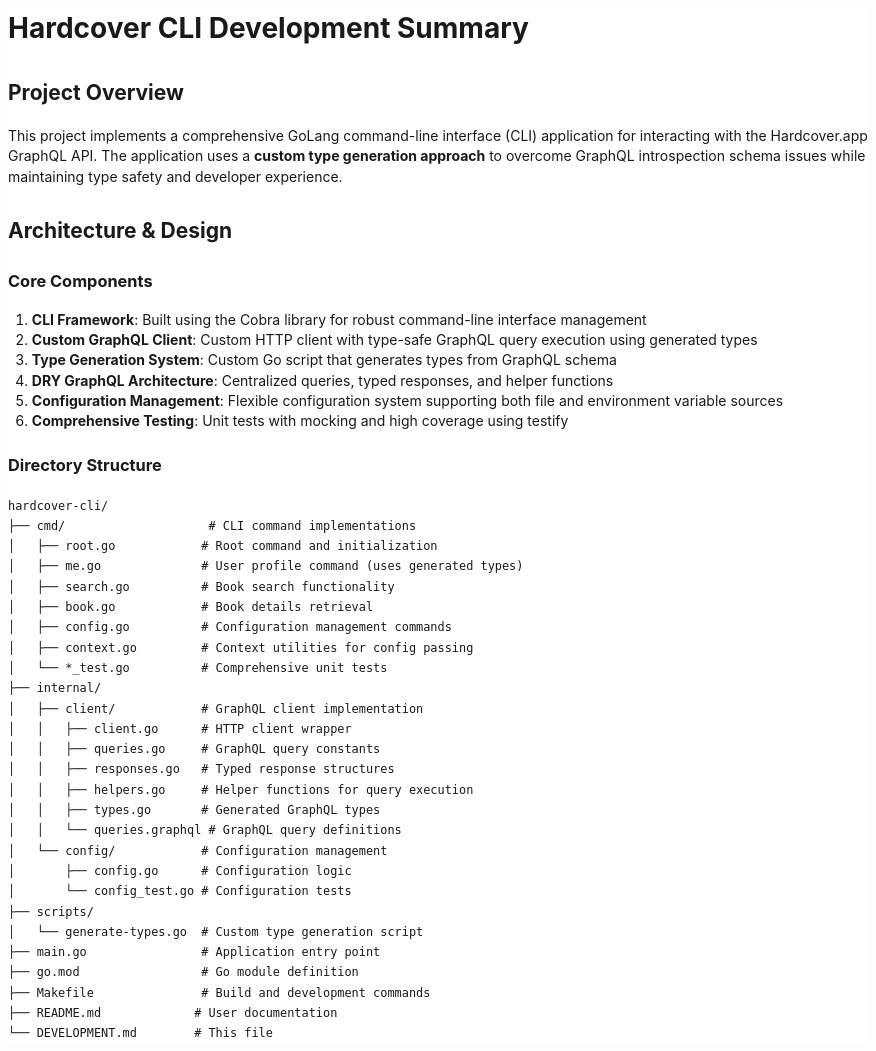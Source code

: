 # Hardcover CLI Development Summary

## Project Overview

This project implements a comprehensive GoLang command-line interface (CLI) application for interacting with the Hardcover.app GraphQL API. The application uses a **custom type generation approach** to overcome GraphQL introspection schema issues while maintaining type safety and developer experience.

## Architecture & Design

### Core Components

1. **CLI Framework**: Built using the Cobra library for robust command-line interface management
2. **Custom GraphQL Client**: Custom HTTP client with type-safe GraphQL query execution using generated types
3. **Type Generation System**: Custom Go script that generates types from GraphQL schema
4. **DRY GraphQL Architecture**: Centralized queries, typed responses, and helper functions
5. **Configuration Management**: Flexible configuration system supporting both file and environment variable sources
6. **Comprehensive Testing**: Unit tests with mocking and high coverage using testify

### Directory Structure

```
hardcover-cli/
├── cmd/                    # CLI command implementations
│   ├── root.go            # Root command and initialization
│   ├── me.go              # User profile command (uses generated types)
│   ├── search.go          # Book search functionality
│   ├── book.go            # Book details retrieval
│   ├── config.go          # Configuration management commands
│   ├── context.go         # Context utilities for config passing
│   └── *_test.go          # Comprehensive unit tests
├── internal/
│   ├── client/            # GraphQL client implementation
│   │   ├── client.go      # HTTP client wrapper
│   │   ├── queries.go     # GraphQL query constants
│   │   ├── responses.go   # Typed response structures
│   │   ├── helpers.go     # Helper functions for query execution
│   │   ├── types.go       # Generated GraphQL types
│   │   └── queries.graphql # GraphQL query definitions
│   └── config/            # Configuration management
│       ├── config.go      # Configuration logic
│       └── config_test.go # Configuration tests
├── scripts/
│   └── generate-types.go  # Custom type generation script
├── main.go                # Application entry point
├── go.mod                 # Go module definition
├── Makefile               # Build and development commands
├── README.md             # User documentation
└── DEVELOPMENT.md        # This file
```
